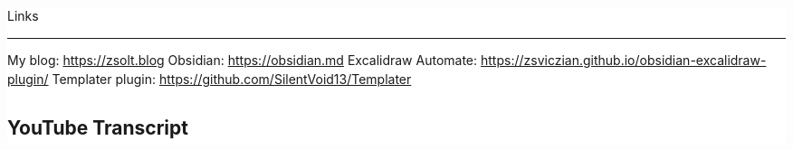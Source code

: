 Links

---------

My blog: https://zsolt.blog
Obsidian: https://obsidian.md
Excalidraw Automate: https://zsviczian.github.io/obsidian-excalidraw-plugin/
Templater plugin: https://github.com/SilentVoid13/Templater

## YouTube Transcript

